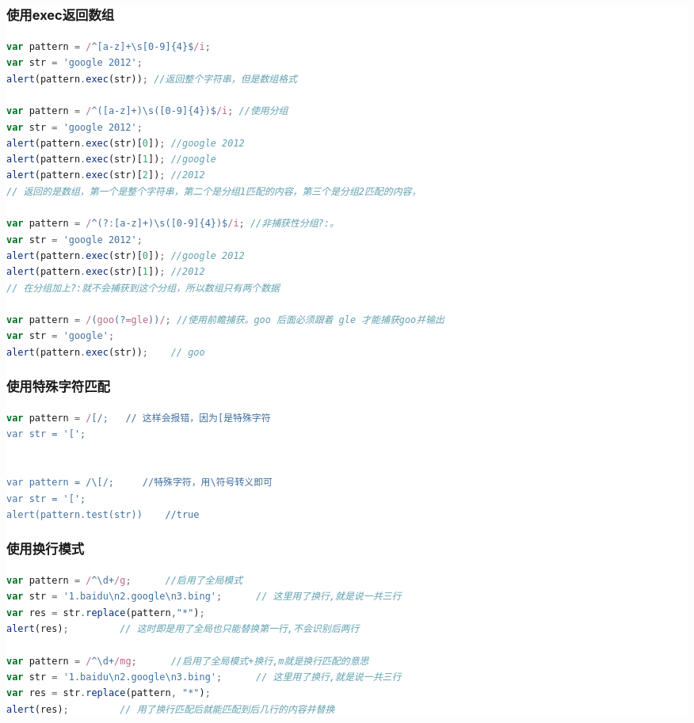 ### 使用exec返回数组

```js
var pattern = /^[a-z]+\s[0-9]{4}$/i;
var str = 'google 2012';
alert(pattern.exec(str)); //返回整个字符串，但是数组格式

var pattern = /^([a-z]+)\s([0-9]{4})$/i; //使用分组
var str = 'google 2012';
alert(pattern.exec(str)[0]); //google 2012
alert(pattern.exec(str)[1]); //google
alert(pattern.exec(str)[2]); //2012
// 返回的是数组，第一个是整个字符串，第二个是分组1匹配的内容，第三个是分组2匹配的内容，

var pattern = /^(?:[a-z]+)\s([0-9]{4})$/i; //非捕获性分组?:。
var str = 'google 2012';
alert(pattern.exec(str)[0]); //google 2012
alert(pattern.exec(str)[1]); //2012
// 在分组加上?:就不会捕获到这个分组，所以数组只有两个数据

var pattern = /(goo(?=gle))/; //使用前瞻捕获。goo 后面必须跟着 gle 才能捕获goo并输出
var str = 'google';
alert(pattern.exec(str));    // goo

```

### 使用特殊字符匹配

```js
var pattern = /[/;	 // 这样会报错，因为[是特殊字符
var str = '[';


var pattern = /\[/; 	//特殊字符，用\符号转义即可
var str = '[';
alert(pattern.test(str))  	//true
```
### 使用换行模式

```js
var pattern = /^\d+/g;	 	//启用了全局模式
var str = '1.baidu\n2.google\n3.bing';	 	// 这里用了换行,就是说一共三行
var res = str.replace(pattern,"*");
alert(res);			// 这时即是用了全局也只能替换第一行,不会识别后两行

var pattern = /^\d+/mg;		 //启用了全局模式+换行,m就是换行匹配的意思
var str = '1.baidu\n2.google\n3.bing';	 	// 这里用了换行,就是说一共三行
var res = str.replace(pattern, "*");
alert(res);			// 用了换行匹配后就能匹配到后几行的内容并替换

```

